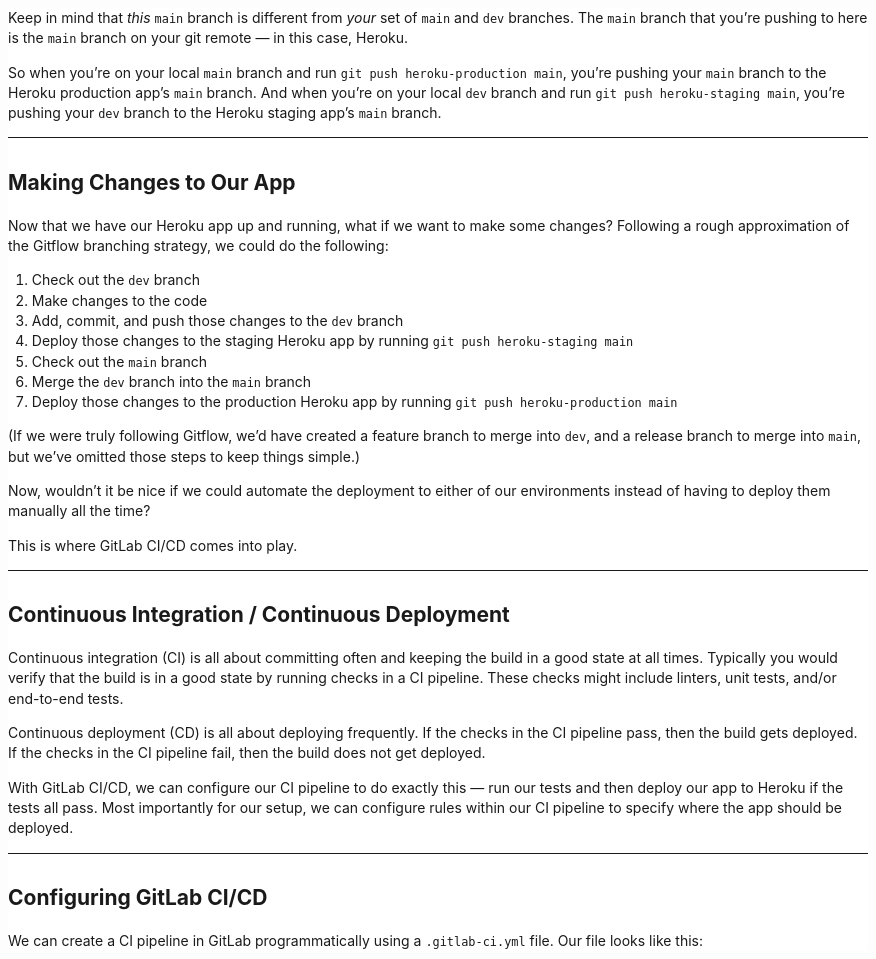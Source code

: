 Keep in mind that _this_ `main` branch is different from _your_ set of `main` and `dev` branches. The `main` branch that you’re pushing to here is the `main` branch on your git remote — in this case, Heroku.

So when you’re on your local `main` branch and run `git push heroku-production main`, you’re pushing your `main` branch to the Heroku production app’s `main` branch. And when you’re on your local `dev` branch and run `git push heroku-staging main`, you’re pushing your `dev` branch to the Heroku staging app’s `main` branch.

---

## Making Changes to Our App

Now that we have our Heroku app up and running, what if we want to make some changes? Following a rough approximation of the Gitflow branching strategy, we could do the following:

1. Check out the `dev` branch
2. Make changes to the code
3. Add, commit, and push those changes to the `dev` branch
4. Deploy those changes to the staging Heroku app by running `git push heroku-staging main`
5. Check out the `main` branch
6. Merge the `dev` branch into the `main` branch
7. Deploy those changes to the production Heroku app by running `git push heroku-production main`

(If we were truly following Gitflow, we’d have created a feature branch to merge into `dev`, and a release branch to merge into `main`, but we’ve omitted those steps to keep things simple.)

Now, wouldn’t it be nice if we could automate the deployment to either of our environments instead of having to deploy them manually all the time?

This is where GitLab CI/CD comes into play.

---

## Continuous Integration / Continuous Deployment

Continuous integration (CI) is all about committing often and keeping the build in a good state at all times. Typically you would verify that the build is in a good state by running checks in a CI pipeline. These checks might include linters, unit tests, and/or end-to-end tests.

Continuous deployment (CD) is all about deploying frequently. If the checks in the CI pipeline pass, then the build gets deployed. If the checks in the CI pipeline fail, then the build does not get deployed.

With GitLab CI/CD, we can configure our CI pipeline to do exactly this — run our tests and then deploy our app to Heroku if the tests all pass. Most importantly for our setup, we can configure rules within our CI pipeline to specify where the app should be deployed.

---

## Configuring GitLab CI/CD

We can create a CI pipeline in GitLab programmatically using a `.gitlab-ci.yml` file. Our file looks like this:

